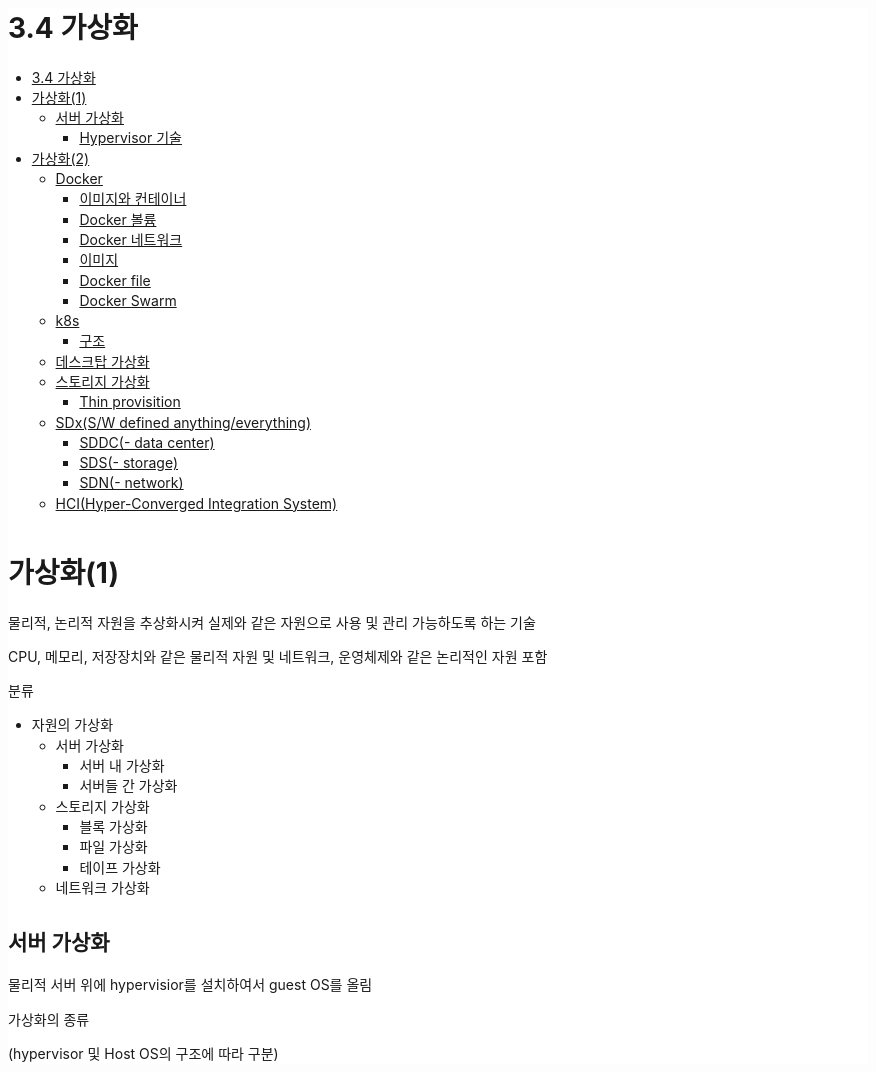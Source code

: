 # 3.4 가상화
- [3.4 가상화](#34-가상화)
- [가상화(1)](#가상화1)
  - [서버 가상화](#서버-가상화)
    - [Hypervisor 기술](#hypervisor-기술)
- [가상화(2)](#가상화2)
  - [Docker](#docker)
    - [이미지와 컨테이너](#이미지와-컨테이너)
    - [Docker 볼륨](#docker-볼륨)
    - [Docker 네트워크](#docker-네트워크)
    - [이미지](#이미지)
    - [Docker file](#docker-file)
    - [Docker Swarm](#docker-swarm)
  - [k8s](#k8s)
    - [구조](#구조)
  - [데스크탑 가상화](#데스크탑-가상화)
  - [스토리지 가상화](#스토리지-가상화)
    - [Thin provisition](#thin-provisition)
  - [SDx(S/W defined anything/everything)](#sdxsw-defined-anythingeverything)
    - [SDDC(- data center)](#sddc--data-center)
    - [SDS(- storage)](#sds--storage)
    - [SDN(- network)](#sdn--network)
  - [HCI(Hyper-Converged Integration System)](#hcihyper-converged-integration-system)

# 가상화(1)
물리적, 논리적 자원을 추상화시켜 실제와 같은 자원으로 사용 및 관리 가능하도록 하는 기술

CPU, 메모리, 저장장치와 같은 물리적 자원 및 네트워크, 운영체제와 같은 논리적인 자원 포함

분류

* 자원의 가상화
  * 서버 가상화
    * 서버 내 가상화
    * 서버들 간 가상화
  * 스토리지 가상화
    * 블록 가상화
    * 파일 가상화
    * 테이프 가상화
  * 네트워크 가상화

## 서버 가상화
물리적 서버 위에 hypervisior를 설치하여서 guest OS를 올림

가상화의 종류

(hypervisor 및 Host OS의 구조에 따라 구분)
